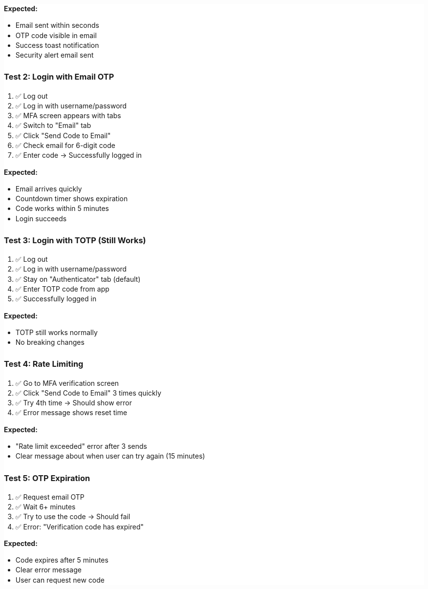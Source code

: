 **Expected:**
- Email sent within seconds
- OTP code visible in email
- Success toast notification
- Security alert email sent

### **Test 2: Login with Email OTP**
1. ✅ Log out
2. ✅ Log in with username/password
3. ✅ MFA screen appears with tabs
4. ✅ Switch to "Email" tab
5. ✅ Click "Send Code to Email"
6. ✅ Check email for 6-digit code
7. ✅ Enter code → Successfully logged in

**Expected:**
- Email arrives quickly
- Countdown timer shows expiration
- Code works within 5 minutes
- Login succeeds

### **Test 3: Login with TOTP (Still Works)**
1. ✅ Log out
2. ✅ Log in with username/password
3. ✅ Stay on "Authenticator" tab (default)
4. ✅ Enter TOTP code from app
5. ✅ Successfully logged in

**Expected:**
- TOTP still works normally
- No breaking changes

### **Test 4: Rate Limiting**
1. ✅ Go to MFA verification screen
2. ✅ Click "Send Code to Email" 3 times quickly
3. ✅ Try 4th time → Should show error
4. ✅ Error message shows reset time

**Expected:**
- "Rate limit exceeded" error after 3 sends
- Clear message about when user can try again (15 minutes)

### **Test 5: OTP Expiration**
1. ✅ Request email OTP
2. ✅ Wait 6+ minutes
3. ✅ Try to use the code → Should fail
4. ✅ Error: "Verification code has expired"

**Expected:**
- Code expires after 5 minutes
- Clear error message
- User can request new code
